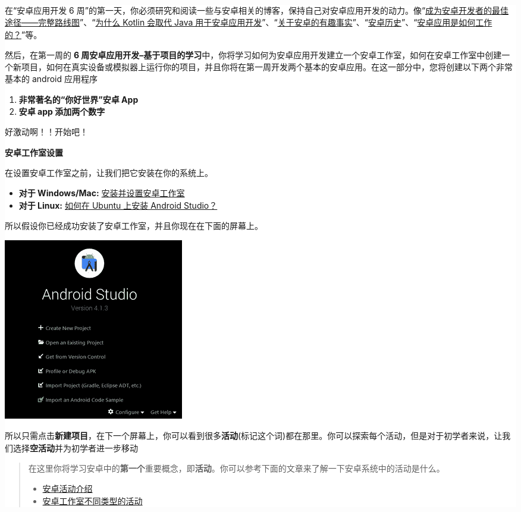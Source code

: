 在“安卓应用开发 6 周”的第一天，你必须研究和阅读一些与安卓相关的博客，保持自己对安卓应用开发的动力。像“[成为安卓开发者的最佳途径——完整路线图](https://www.geeksforgeeks.org/best-way-to-become-android-developer-a-complete-roadmap/)”、“[为什么 Kotlin 会取代 Java 用于安卓应用开发](https://www.geeksforgeeks.org/kotlin-will-replace-java-android-app-development/)”、“[关于安卓的有趣事实](https://www.geeksforgeeks.org/interesting-facts-about-andriod/)”、“[安卓历史](https://www.geeksforgeeks.org/history-of-android/)”、“[安卓应用是如何工作的？](https://www.geeksforgeeks.org/how-does-android-app-work/)”等。

然后，在第一周的 **6 周安卓应用开发–基于项目的学习**中，你将学习如何为安卓应用开发建立一个安卓工作室，如何在安卓工作室中创建一个新项目，如何在真实设备或模拟器上运行你的项目，并且你将在第一周开发两个基本的安卓应用。在这一部分中，您将创建以下两个非常基本的 android 应用程序

1.  **非常著名的“你好世界”安卓 App**
2.  **安卓 app 添加两个数字**

好激动啊！！开始吧！

**安卓工作室设置**

在设置安卓工作室之前，让我们把它安装在你的系统上。

*   **对于 Windows/Mac:** [安装并设置安卓工作室](https://www.geeksforgeeks.org/guide-to-install-and-set-up-android-studio/)
*   **对于 Linux:** [如何在 Ubuntu 上安装 Android Studio？](https://www.geeksforgeeks.org/how-to-install-android-studio-on-ubuntu/)

所以假设你已经成功安装了安卓工作室，并且你现在在下面的屏幕上。

![](img/d15382293918966f272dbb43213b6284.png)

所以只需点击**新建项目**，在下一个屏幕上，你可以看到很多**活动**(标记这个词)都在那里。你可以探索每个活动，但是对于初学者来说，让我们选择**空活动**并为初学者进一步移动

> 在这里你将学习安卓中的**第一个**重要概念，即**活动**。你可以参考下面的文章来了解一下安卓系统中的活动是什么。
> 
> *   [安卓活动介绍](https://www.geeksforgeeks.org/introduction-to-activities-in-android/)
> *   [安卓工作室不同类型的活动](https://www.geeksforgeeks.org/different-types-of-activities-in-android-studio/)

<video class="wp-video-shortcode" id="video-672122-1" width="640" height="360" preload="metadata" controls=""><source type="video/mp4" src="https://media.geeksforgeeks.org/wp-content/uploads/20210512005315/2-Android-Studio-Set-Up.mp4?_=1">[https://media.geeksforgeeks.org/wp-content/uploads/20210512005315/2-Android-Studio-Set-Up.mp4](https://media.geeksforgeeks.org/wp-content/uploads/20210512005315/2-Android-Studio-Set-Up.mp4)</video>
